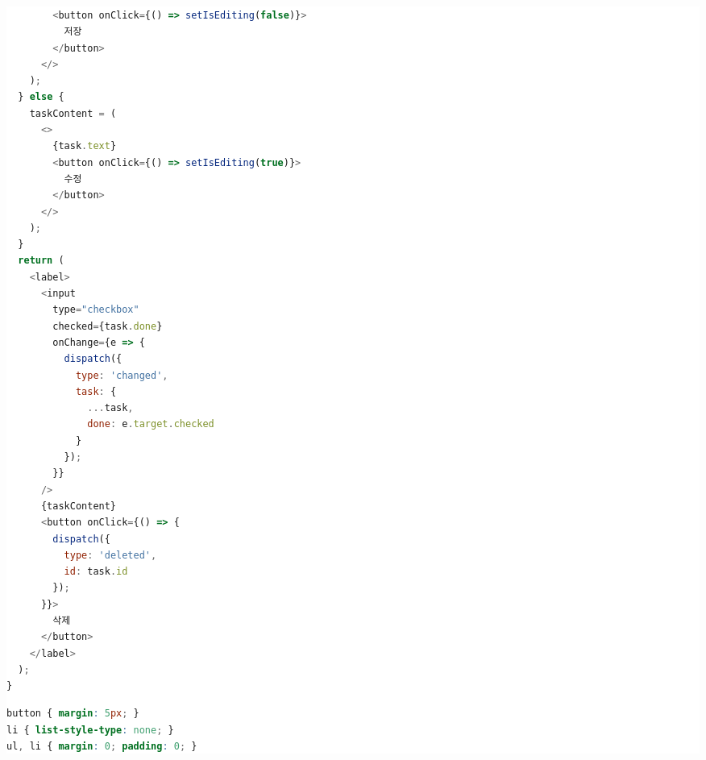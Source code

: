 ```js src/TaskList.js
        <button onClick={() => setIsEditing(false)}>
          저장
        </button>
      </>
    );
  } else {
    taskContent = (
      <>
        {task.text}
        <button onClick={() => setIsEditing(true)}>
          수정
        </button>
      </>
    );
  }
  return (
    <label>
      <input
        type="checkbox"
        checked={task.done}
        onChange={e => {
          dispatch({
            type: 'changed',
            task: {
              ...task,
              done: e.target.checked
            }
          });
        }}
      />
      {taskContent}
      <button onClick={() => {
        dispatch({
          type: 'deleted',
          id: task.id
        });
      }}>
        삭제
      </button>
    </label>
  );
}
```

```css
button { margin: 5px; }
li { list-style-type: none; }
ul, li { margin: 0; padding: 0; }
```

</Sandpack>

